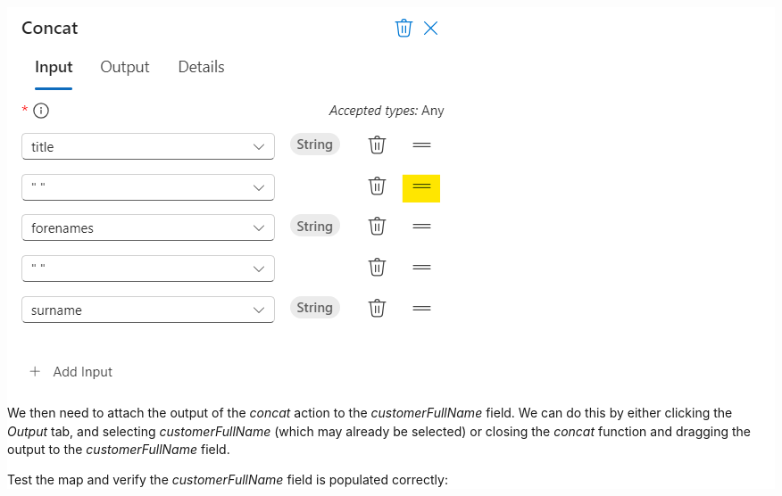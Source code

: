 ![Concat](<images/Data Mapper - concat.png>)

We then need to attach the output of the *concat* action to the *customerFullName* field. We can do this by either clicking the *Output* tab, and selecting *customerFullName* (which may already be selected) or closing the *concat* function and dragging the output to the *customerFullName* field.

Test the map and verify the *customerFullName* field is populated correctly:
